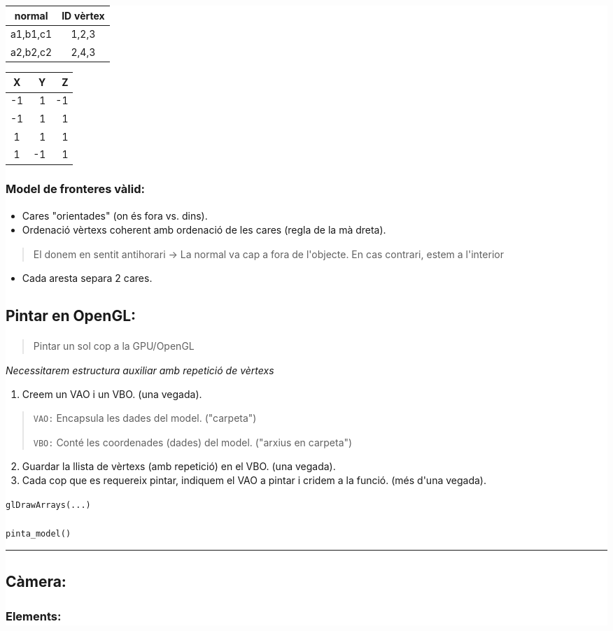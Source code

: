 |normal|ID vèrtex|
|:-:|:-:|
|a1,b1,c1|1,2,3|
|a2,b2,c2|2,4,3|

|X|Y|Z
|:-:|-:|-:|
|-1|1|-1|
|-1|1|1|
|1|1|1|
|1|-1|1|

### Model de fronteres vàlid:
- Cares "orientades" (on és fora vs. dins).
- Ordenació vèrtexs coherent amb ordenació de les cares (regla de la mà dreta).
> El donem en sentit antihorari -> La normal va cap a fora de l'objecte. En cas contrari, estem a l'interior
- Cada aresta separa 2 cares.

## Pintar en OpenGL:

> Pintar un sol cop a la GPU/OpenGL

*Necessitarem estructura auxiliar amb repetició de vèrtexs*

1. Creem un VAO i un VBO. (una vegada).

  > `VAO:` Encapsula les dades del model. ("carpeta")
  >
  > `VBO:` Conté les coordenades (dades) del model. ("arxius en carpeta")

2. Guardar la llista de vèrtexs (amb repetició) en el VBO. (una vegada).
3. Cada cop que es requereix pintar, indiquem el VAO a pintar i cridem a la funció. (més d'una vegada).

```
glDrawArrays(...)

pinta_model()
```

-----

## Càmera:

### Elements:
